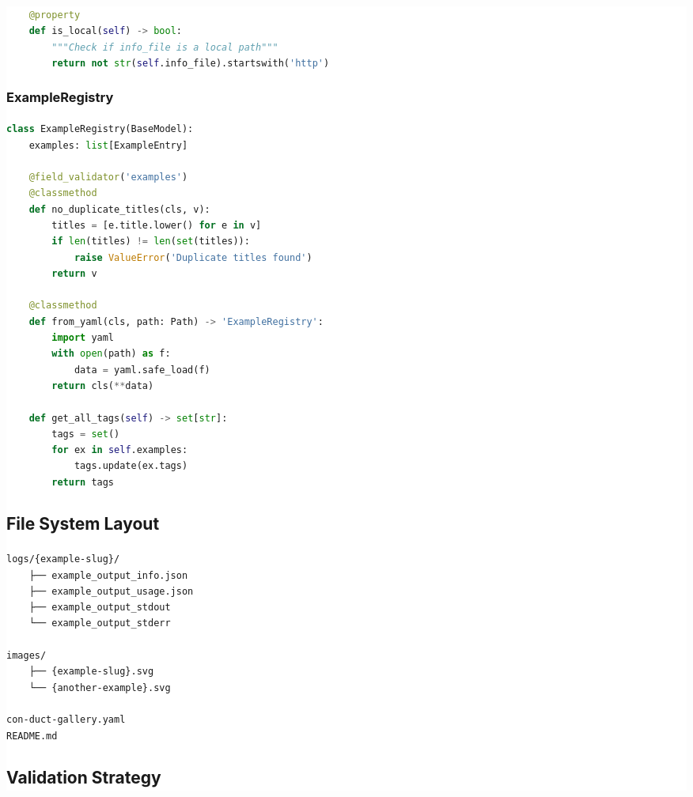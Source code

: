 ```python
    @property
    def is_local(self) -> bool:
        """Check if info_file is a local path"""
        return not str(self.info_file).startswith('http')
```

### ExampleRegistry
```python
class ExampleRegistry(BaseModel):
    examples: list[ExampleEntry]

    @field_validator('examples')
    @classmethod
    def no_duplicate_titles(cls, v):
        titles = [e.title.lower() for e in v]
        if len(titles) != len(set(titles)):
            raise ValueError('Duplicate titles found')
        return v

    @classmethod
    def from_yaml(cls, path: Path) -> 'ExampleRegistry':
        import yaml
        with open(path) as f:
            data = yaml.safe_load(f)
        return cls(**data)

    def get_all_tags(self) -> set[str]:
        tags = set()
        for ex in self.examples:
            tags.update(ex.tags)
        return tags
```

## File System Layout

```
logs/{example-slug}/
    ├── example_output_info.json
    ├── example_output_usage.json
    ├── example_output_stdout
    └── example_output_stderr

images/
    ├── {example-slug}.svg
    └── {another-example}.svg

con-duct-gallery.yaml
README.md
```

## Validation Strategy
